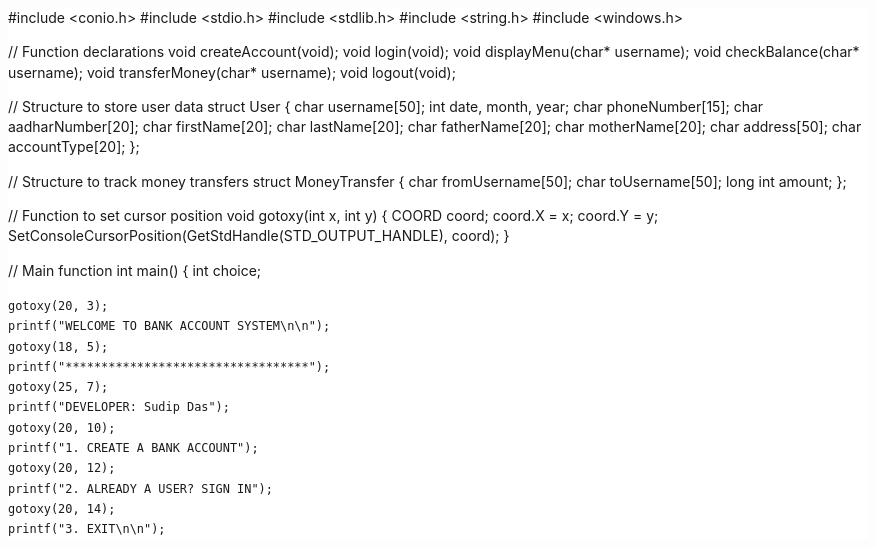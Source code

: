 #include <conio.h>
#include <stdio.h>
#include <stdlib.h>
#include <string.h>
#include <windows.h>

// Function declarations
void createAccount(void);
void login(void);
void displayMenu(char* username);
void checkBalance(char* username);
void transferMoney(char* username);
void logout(void);

// Structure to store user data
struct User {
    char username[50];
    int date, month, year;
    char phoneNumber[15];
    char aadharNumber[20];
    char firstName[20];
    char lastName[20];
    char fatherName[20];
    char motherName[20];
    char address[50];
    char accountType[20];
};

// Structure to track money transfers
struct MoneyTransfer {
    char fromUsername[50];
    char toUsername[50];
    long int amount;
};

// Function to set cursor position
void gotoxy(int x, int y) {
    COORD coord;
    coord.X = x;
    coord.Y = y;
    SetConsoleCursorPosition(GetStdHandle(STD_OUTPUT_HANDLE), coord);
}

// Main function
int main() {
    int choice;

    gotoxy(20, 3);
    printf("WELCOME TO BANK ACCOUNT SYSTEM\n\n");
    gotoxy(18, 5);
    printf("**********************************");
    gotoxy(25, 7);
    printf("DEVELOPER: Sudip Das");
    gotoxy(20, 10);
    printf("1. CREATE A BANK ACCOUNT");
    gotoxy(20, 12);
    printf("2. ALREADY A USER? SIGN IN");
    gotoxy(20, 14);
    printf("3. EXIT\n\n");
